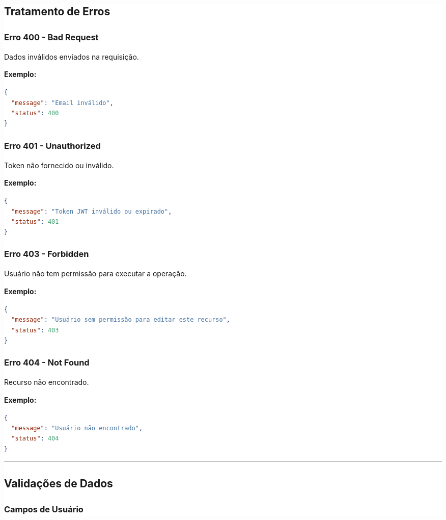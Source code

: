
## Tratamento de Erros

### Erro 400 - Bad Request
Dados inválidos enviados na requisição.

**Exemplo:**
```json
{
  "message": "Email inválido",
  "status": 400
}
```

### Erro 401 - Unauthorized
Token não fornecido ou inválido.

**Exemplo:**
```json
{
  "message": "Token JWT inválido ou expirado",
  "status": 401
}
```

### Erro 403 - Forbidden
Usuário não tem permissão para executar a operação.

**Exemplo:**
```json
{
  "message": "Usuário sem permissão para editar este recurso",
  "status": 403
}
```

### Erro 404 - Not Found
Recurso não encontrado.

**Exemplo:**
```json
{
  "message": "Usuário não encontrado",
  "status": 404
}
```

---

## Validações de Dados

### Campos de Usuário
